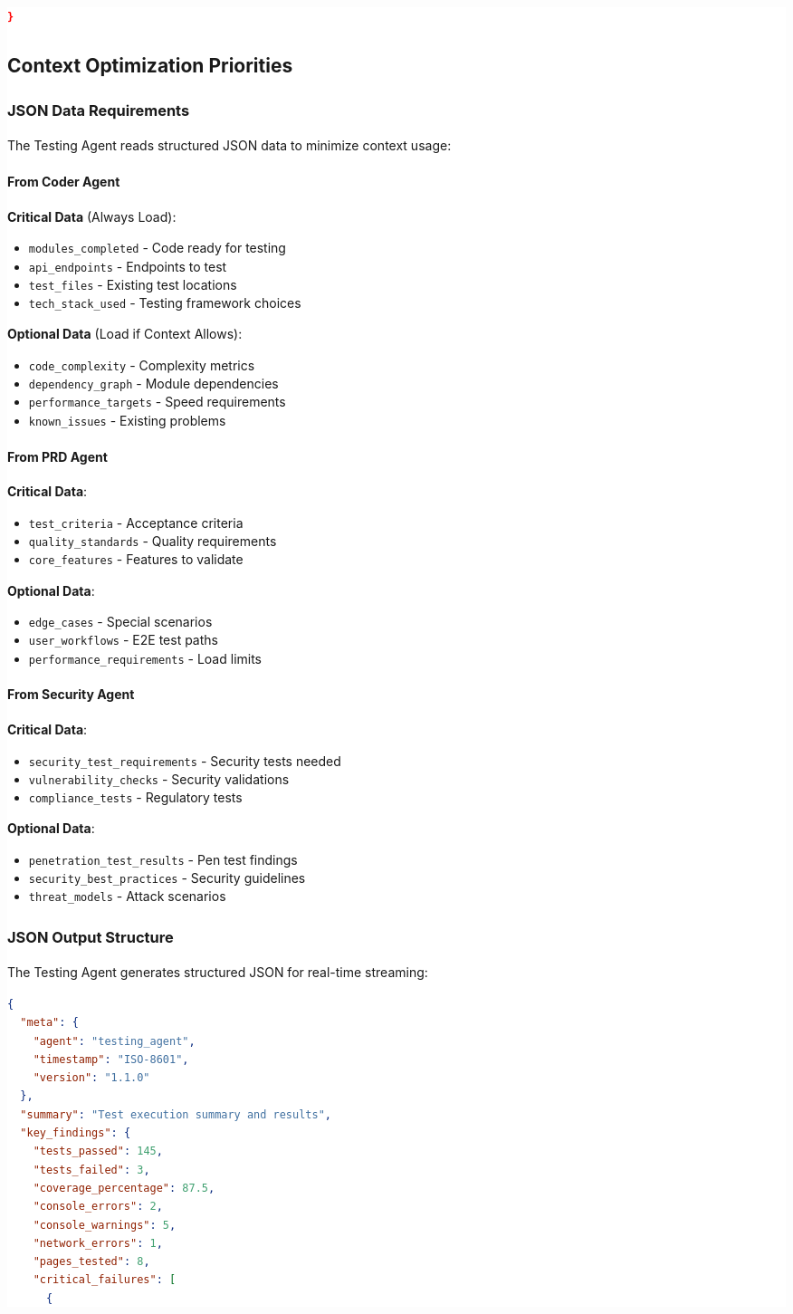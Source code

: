 ```json
}
```

## Context Optimization Priorities

### JSON Data Requirements
The Testing Agent reads structured JSON data to minimize context usage:

#### From Coder Agent
**Critical Data** (Always Load):
- `modules_completed` - Code ready for testing
- `api_endpoints` - Endpoints to test
- `test_files` - Existing test locations
- `tech_stack_used` - Testing framework choices

**Optional Data** (Load if Context Allows):
- `code_complexity` - Complexity metrics
- `dependency_graph` - Module dependencies
- `performance_targets` - Speed requirements
- `known_issues` - Existing problems

#### From PRD Agent
**Critical Data**:
- `test_criteria` - Acceptance criteria
- `quality_standards` - Quality requirements
- `core_features` - Features to validate

**Optional Data**:
- `edge_cases` - Special scenarios
- `user_workflows` - E2E test paths
- `performance_requirements` - Load limits

#### From Security Agent
**Critical Data**:
- `security_test_requirements` - Security tests needed
- `vulnerability_checks` - Security validations
- `compliance_tests` - Regulatory tests

**Optional Data**:
- `penetration_test_results` - Pen test findings
- `security_best_practices` - Security guidelines
- `threat_models` - Attack scenarios

### JSON Output Structure
The Testing Agent generates structured JSON for real-time streaming:
```json
{
  "meta": {
    "agent": "testing_agent",
    "timestamp": "ISO-8601",
    "version": "1.1.0"
  },
  "summary": "Test execution summary and results",
  "key_findings": {
    "tests_passed": 145,
    "tests_failed": 3,
    "coverage_percentage": 87.5,
    "console_errors": 2,
    "console_warnings": 5,
    "network_errors": 1,
    "pages_tested": 8,
    "critical_failures": [
      {
```